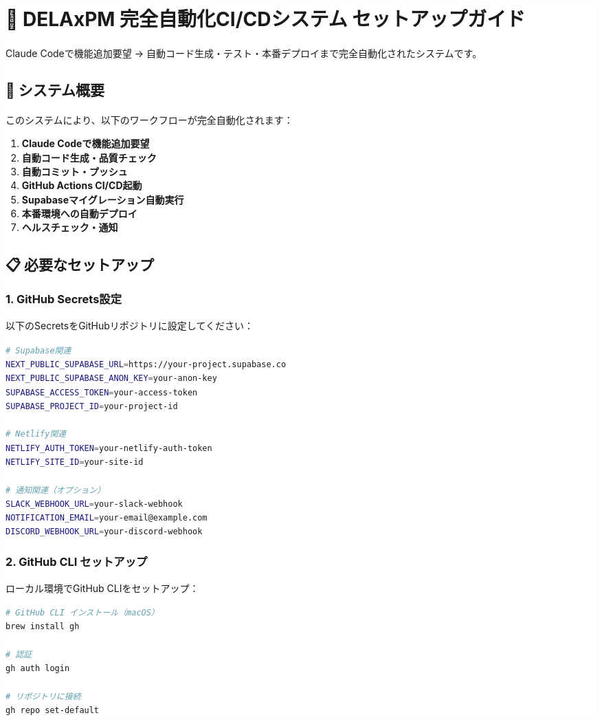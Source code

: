 # 🤖 DELAxPM 完全自動化CI/CDシステム セットアップガイド

Claude Codeで機能追加要望 → 自動コード生成・テスト・本番デプロイまで完全自動化されたシステムです。

## 🚀 システム概要

このシステムにより、以下のワークフローが完全自動化されます：

1. **Claude Codeで機能追加要望** 
2. **自動コード生成・品質チェック**
3. **自動コミット・プッシュ**
4. **GitHub Actions CI/CD起動**
5. **Supabaseマイグレーション自動実行**
6. **本番環境への自動デプロイ**
7. **ヘルスチェック・通知**

## 📋 必要なセットアップ

### 1. GitHub Secrets設定

以下のSecretsをGitHubリポジトリに設定してください：

```bash
# Supabase関連
NEXT_PUBLIC_SUPABASE_URL=https://your-project.supabase.co
NEXT_PUBLIC_SUPABASE_ANON_KEY=your-anon-key
SUPABASE_ACCESS_TOKEN=your-access-token
SUPABASE_PROJECT_ID=your-project-id

# Netlify関連
NETLIFY_AUTH_TOKEN=your-netlify-auth-token
NETLIFY_SITE_ID=your-site-id

# 通知関連（オプション）
SLACK_WEBHOOK_URL=your-slack-webhook
NOTIFICATION_EMAIL=your-email@example.com
DISCORD_WEBHOOK_URL=your-discord-webhook
```

### 2. GitHub CLI セットアップ

ローカル環境でGitHub CLIをセットアップ：

```bash
# GitHub CLI インストール（macOS）
brew install gh

# 認証
gh auth login

# リポジトリに接続
gh repo set-default
```
